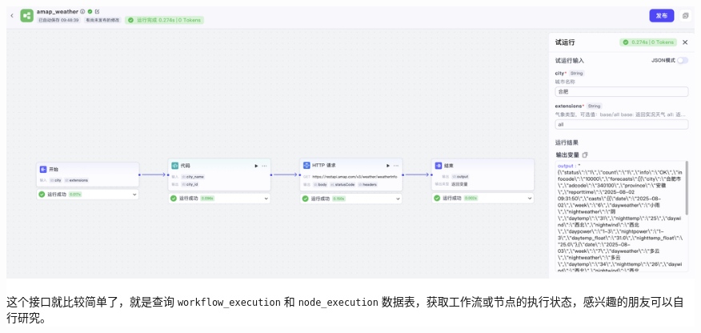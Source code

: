 ![](./images/coze-workflow-amap-weather.png)

这个接口就比较简单了，就是查询 `workflow_execution` 和 `node_execution` 数据表，获取工作流或节点的执行状态，感兴趣的朋友可以自行研究。
